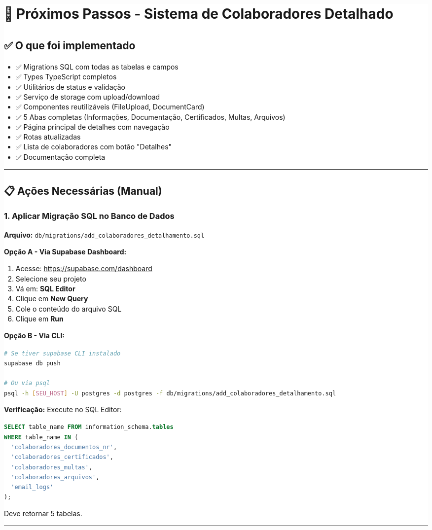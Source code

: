 # 🚀 Próximos Passos - Sistema de Colaboradores Detalhado

## ✅ O que foi implementado

- ✅ Migrations SQL com todas as tabelas e campos
- ✅ Types TypeScript completos
- ✅ Utilitários de status e validação
- ✅ Serviço de storage com upload/download
- ✅ Componentes reutilizáveis (FileUpload, DocumentCard)
- ✅ 5 Abas completas (Informações, Documentação, Certificados, Multas, Arquivos)
- ✅ Página principal de detalhes com navegação
- ✅ Rotas atualizadas
- ✅ Lista de colaboradores com botão "Detalhes"
- ✅ Documentação completa

---

## 📋 Ações Necessárias (Manual)

### 1. Aplicar Migração SQL no Banco de Dados

**Arquivo:** `db/migrations/add_colaboradores_detalhamento.sql`

**Opção A - Via Supabase Dashboard:**
1. Acesse: https://supabase.com/dashboard
2. Selecione seu projeto
3. Vá em: **SQL Editor**
4. Clique em **New Query**
5. Cole o conteúdo do arquivo SQL
6. Clique em **Run**

**Opção B - Via CLI:**
```bash
# Se tiver supabase CLI instalado
supabase db push

# Ou via psql
psql -h [SEU_HOST] -U postgres -d postgres -f db/migrations/add_colaboradores_detalhamento.sql
```

**Verificação:** Execute no SQL Editor:
```sql
SELECT table_name FROM information_schema.tables 
WHERE table_name IN (
  'colaboradores_documentos_nr',
  'colaboradores_certificados',
  'colaboradores_multas',
  'colaboradores_arquivos',
  'email_logs'
);
```
Deve retornar 5 tabelas.

---